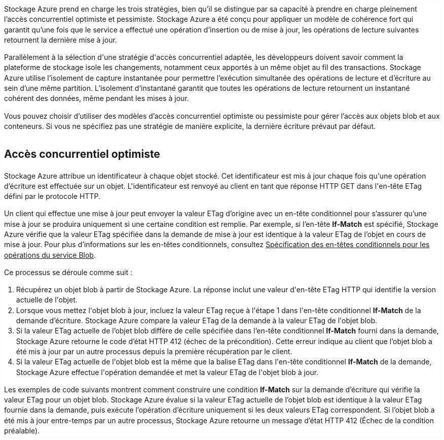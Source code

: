 Stockage Azure prend en charge les trois stratégies, bien qu’il se distingue par sa capacité à prendre en charge pleinement l’accès concurrentiel optimiste et pessimiste. Stockage Azure a été conçu pour appliquer un modèle de cohérence fort qui garantit qu’une fois que le service a effectué une opération d’insertion ou de mise à jour, les opérations de lecture suivantes retournent la dernière mise à jour.

Parallèlement à la sélection d'une stratégie d'accès concurrentiel adaptée, les développeurs doivent savoir comment la plateforme de stockage isole les changements, notamment ceux apportés à un même objet au fil des transactions. Stockage Azure utilise l’isolement de capture instantanée pour permettre l’exécution simultanée des opérations de lecture et d’écriture au sein d’une même partition. L’isolement d’instantané garantit que toutes les opérations de lecture retournent un instantané cohérent des données, même pendant les mises à jour.

Vous pouvez choisir d’utiliser des modèles d’accès concurrentiel optimiste ou pessimiste pour gérer l’accès aux objets blob et aux conteneurs. Si vous ne spécifiez pas une stratégie de manière explicite, la dernière écriture prévaut par défaut.  

## <a name="optimistic-concurrency"></a>Accès concurrentiel optimiste

Stockage Azure attribue un identificateur à chaque objet stocké. Cet identificateur est mis à jour chaque fois qu'une opération d’écriture est effectuée sur un objet. L'identificateur est renvoyé au client en tant que réponse HTTP GET dans l'en-tête ETag défini par le protocole HTTP.

Un client qui effectue une mise à jour peut envoyer la valeur ETag d’origine avec un en-tête conditionnel pour s’assurer qu’une mise à jour se produira uniquement si une certaine condition est remplie. Par exemple, si l’en-tête **If-Match** est spécifié, Stockage Azure vérifie que la valeur ETag spécifiée dans la demande de mise à jour est identique à la valeur ETag de l’objet en cours de mise à jour. Pour plus d’informations sur les en-têtes conditionnels, consultez [Spécification des en-têtes conditionnels pour les opérations du service Blob](/rest/api/storageservices/specifying-conditional-headers-for-blob-service-operations).

Ce processus se déroule comme suit :  

1. Récupérez un objet blob à partir de Stockage Azure. La réponse inclut une valeur d'en-tête ETag HTTP qui identifie la version actuelle de l'objet.
1. Lorsque vous mettez l'objet blob à jour, incluez la valeur ETag reçue à l'étape 1 dans l'en-tête conditionnel **If-Match** de la demande d’écriture. Stockage Azure compare la valeur ETag de la demande à la valeur ETag de l'objet blob.
1. Si la valeur ETag actuelle de l’objet blob diffère de celle spécifiée dans l’en-tête conditionnel **If-Match** fourni dans la demande, Stockage Azure retourne le code d’état HTTP 412 (échec de la précondition). Cette erreur indique au client que l’objet blob a été mis à jour par un autre processus depuis la première récupération par le client.
1. Si la valeur ETag actuelle de l'objet blob est la même que la balise ETag dans l'en-tête conditionnel **If-Match** de la demande, Stockage Azure effectue l'opération demandée et met la valeur ETag de l'objet blob à jour.  

Les exemples de code suivants montrent comment construire une condition **If-Match** sur la demande d’écriture qui vérifie la valeur ETag pour un objet blob. Stockage Azure évalue si la valeur ETag actuelle de l’objet blob est identique à la valeur ETag fournie dans la demande, puis exécute l’opération d’écriture uniquement si les deux valeurs ETag correspondent. Si l’objet blob a été mis à jour entre-temps par un autre processus, Stockage Azure retourne un message d’état HTTP 412 (Échec de la condition préalable).  
